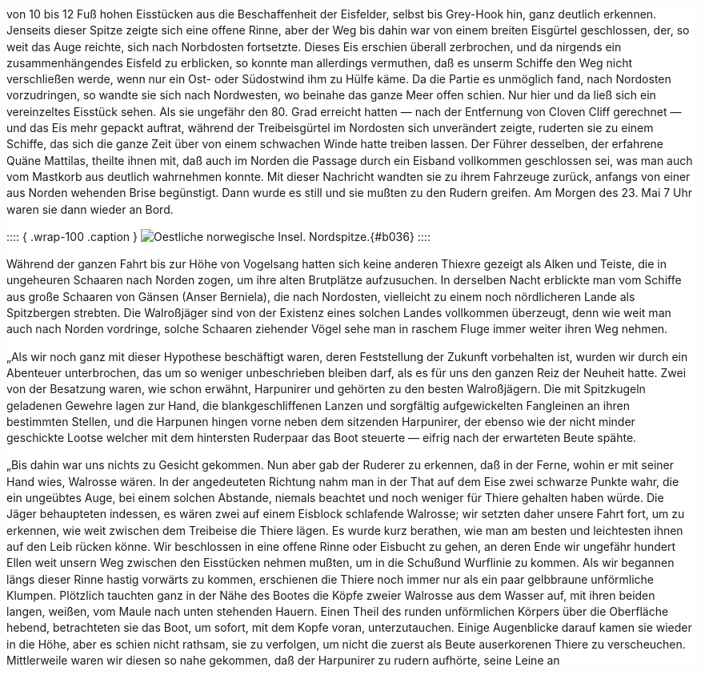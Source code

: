 von 10 bis 12 Fuß hohen Eisstücken aus die Beschaffenheit der Eisfelder, selbst
bis Grey-Hook hin, ganz deutlich erkennen. Jenseits dieser Spitze zeigte sich
eine offene Rinne, aber der Weg bis dahin war von einem breiten Eisgürtel
geschlossen, der, so weit das Auge reichte, sich nach Norbdosten fortsetzte.
Dieses Eis erschien überall zerbrochen, und da nirgends ein zusammenhängendes
Eisfeld zu erblicken, so konnte man allerdings vermuthen, daß es unserm Schiffe
den Weg nicht verschließen werde, wenn nur ein Ost- oder Südostwind ihm zu Hülfe
käme. Da die Partie es unmöglich fand, nach Nordosten vorzudringen, so wandte
sie sich nach Nordwesten, wo beinahe das ganze Meer offen schien. Nur hier und
da ließ sich ein vereinzeltes Eisstück sehen. Als sie ungefähr den 80. Grad
erreicht hatten — nach der Entfernung von Cloven Cliff gerechnet — und das Eis
mehr gepackt auftrat, während der Treibeisgürtel im Nordosten sich unverändert
zeigte, ruderten sie zu einem Schiffe, das sich die ganze Zeit über von einem
schwachen Winde hatte treiben lassen. Der Führer desselben, der erfahrene Quäne
Mattilas, theilte ihnen mit, daß auch im Norden die Passage durch ein Eisband
vollkommen geschlossen sei, was man auch vom Mastkorb aus deutlich wahrnehmen
konnte. Mit dieser Nachricht wandten sie zu ihrem Fahrzeuge zurück, anfangs von
einer aus Norden wehenden Brise begünstigt. Dann wurde es still und sie mußten
zu den Rudern greifen. Am Morgen des 23. Mai 7 Uhr waren sie dann wieder an
Bord.

:::: { .wrap-100  .caption }
![Oestliche norwegische Insel. <small>Nordspitze.</small>](Die_schwedischen_Expeditionen_036.jpg "Oestliche norwegische Insel. <small>Nordspitze.</small>"){#b036}
::::

Während der ganzen Fahrt bis zur Höhe von Vogelsang hatten sich keine anderen
Thiexre gezeigt als Alken und Teiste, die in ungeheuren Schaaren nach Norden
zogen, um ihre alten Brutplätze aufzusuchen. In derselben Nacht erblickte man
vom Schiffe aus große Schaaren von Gänsen (Anser Berniela), die nach Nordosten,
vielleicht zu einem noch nördlicheren Lande als Spitzbergen strebten. Die
Walroßjäger sind von der Existenz eines solchen Landes vollkommen überzeugt,
denn wie weit man auch nach Norden vordringe, solche Schaaren ziehender Vögel
sehe man in raschem Fluge immer weiter ihren Weg nehmen.

„Als wir noch ganz mit dieser Hypothese beschäftigt waren, deren Feststellung
der Zukunft vorbehalten ist, wurden wir durch ein Abenteuer unterbrochen, das um
so weniger unbeschrieben bleiben darf, als es für uns den ganzen Reiz der
Neuheit hatte. Zwei von der Besatzung waren, wie schon erwähnt, Harpunirer und
gehörten zu den besten Walroßjägern. Die mit Spitzkugeln geladenen Gewehre lagen
zur Hand, die blankgeschliffenen Lanzen und sorgfältig aufgewickelten Fangleinen
an ihren bestimmten Stellen, und die Harpunen hingen vorne neben dem sitzenden
Harpunirer, der ebenso wie der nicht minder geschickte Lootse welcher mit dem
hintersten Ruderpaar das Boot steuerte — eifrig nach der erwarteten Beute
spähte.

„Bis dahin war uns nichts zu Gesicht gekommen. Nun aber gab der Ruderer zu
erkennen, daß in der Ferne, wohin er mit seiner Hand wies, Walrosse wären. In
der angedeuteten Richtung nahm man in der That auf dem Eise zwei schwarze Punkte
wahr, die ein ungeübtes Auge, bei einem solchen Abstande, niemals beachtet und
noch weniger für Thiere gehalten haben würde. Die Jäger behaupteten indessen, es
wären zwei auf einem Eisblock schlafende Walrosse; wir setzten daher unsere
Fahrt fort, um zu erkennen, wie weit zwischen dem Treibeise die Thiere lägen. Es
wurde kurz berathen, wie man am besten und leichtesten ihnen auf den Leib rücken
könne. Wir beschlossen in eine offene Rinne oder Eisbucht zu gehen, an deren
Ende wir ungefähr hundert Ellen weit unsern Weg zwischen den Eisstücken nehmen
mußten, um in die Schußund Wurflinie zu kommen. Als wir begannen längs dieser
Rinne hastig vorwärts zu kommen, erschienen die Thiere noch immer nur als ein
paar gelbbraune unförmliche Klumpen. Plötzlich tauchten ganz in der Nähe des
Bootes die Köpfe zweier Walrosse aus dem Wasser auf, mit ihren beiden langen,
weißen, vom Maule nach unten stehenden Hauern. Einen Theil des runden
unförmlichen Körpers über die Oberfläche hebend, betrachteten sie das Boot, um
sofort, mit dem Kopfe voran, unterzutauchen. Einige Augenblicke darauf kamen sie
wieder in die Höhe, aber es schien nicht rathsam, sie zu verfolgen, um nicht die
zuerst als Beute auserkorenen Thiere zu verscheuchen. Mittlerweile waren wir
diesen so nahe gekommen, daß der Harpunirer zu rudern aufhörte, seine Leine an
